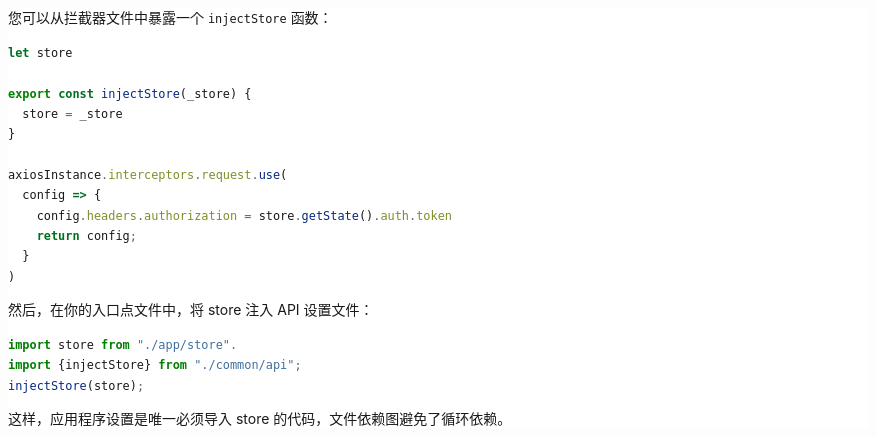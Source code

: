 您可以从拦截器文件中暴露一个 `injectStore` 函数：

```js title="common/api.js"
let store

export const injectStore(_store) {
  store = _store
}

axiosInstance.interceptors.request.use(
  config => {
    config.headers.authorization = store.getState().auth.token
    return config;
  }
)
```

然后，在你的入口点文件中，将 store 注入 API 设置文件：

```js title="index.js"
import store from "./app/store".
import {injectStore} from "./common/api";
injectStore(store);
```

这样，应用程序设置是唯一必须导入 store 的代码，文件依赖图避免了循环依赖。
